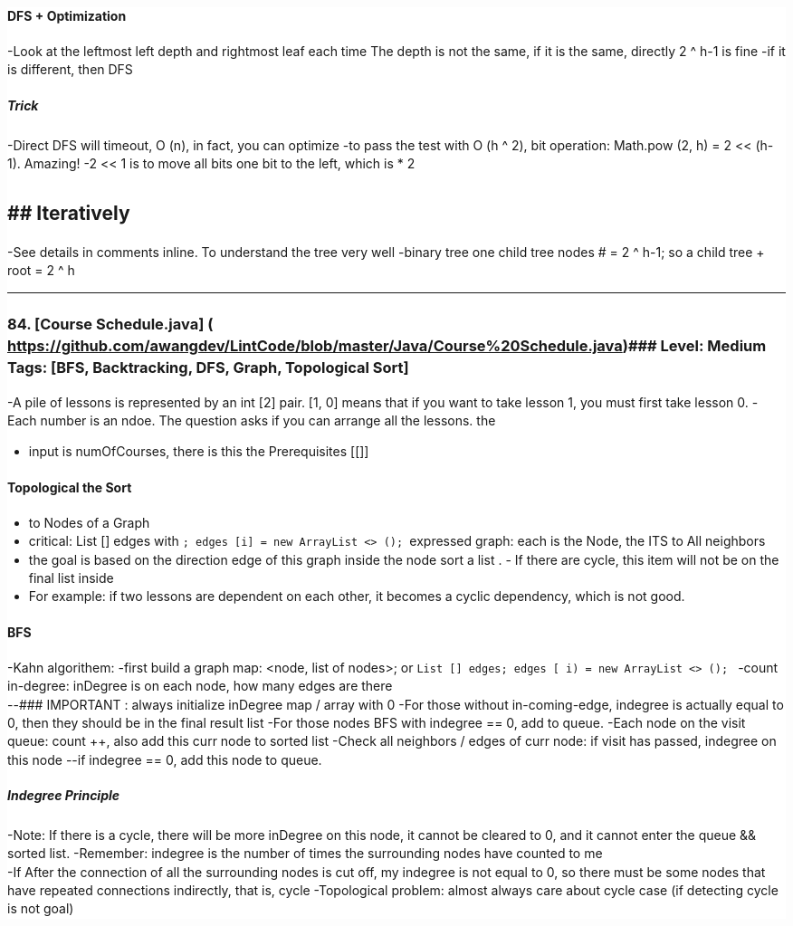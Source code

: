 #### DFS + Optimization 
-Look at the leftmost left depth and rightmost leaf each time The depth is not the same, if it is the same, directly 2 ^ h-1 is fine 
-if it is different, then DFS 

##### Trick 
-Direct DFS will timeout, O (n), in fact, you can optimize 
-to pass the test with O (h ^ 2), bit operation: Math.pow (2, h) = 2 << (h-1). Amazing! 
-2 << 1 is to move all bits one bit to the left, which is * 2 

## ## Iteratively 
-See details in comments inline. To understand the tree very well 
-binary tree one child tree nodes # = 2 ^ h-1; so a child tree + root = 2 ^ h 



---
 
###  84. [Course Schedule.java] ( https://github.com/awangdev/LintCode/blob/master/Java/Course%20Schedule.java)###  Level: Medium Tags: [BFS, Backtracking, DFS, Graph, Topological Sort]
      

-A pile of lessons is represented by an int [2] pair. [1, 0] means that if you want to take lesson 1, you must first take lesson 0. 
-Each number is an ndoe. The question asks if you can arrange all the lessons. the 
- input is numOfCourses, there is this the Prerequisites [[]] 

#### Topological the Sort 
- to Nodes of a Graph 
- critical: List [] edges with `; edges [i] = new ArrayList <> (); `expressed graph: each is the Node, the ITS to All neighbors 
- the goal is based on the direction edge of this graph inside the node sort a list 
. - If there are cycle, this item will not be on the final list inside 
- For example: if two lessons are dependent on each other, it becomes a cyclic dependency, which is not good. 


#### BFS  
-Kahn algorithem:
-first build a graph map: <node, list of nodes>; or `List [] edges; edges [ i) = new ArrayList <> (); ` 
-count in-degree: inDegree is on each node,   how many edges are there   
--###  IMPORTANT  : always initialize inDegree map / array with 0
-For those without in-coming-edge, indegree is actually equal to 0, then they should be in the final result list 
-For those nodes BFS with indegree == 0, add to queue. 
-Each node on the visit queue: count ++, also add this curr node to sorted list 
-Check all neighbors / edges of curr node: if visit has passed, indegree on this node 
--if indegree == 0, add this node to queue. 

##### Indegree Principle 
-Note: If there is a cycle, there will be more inDegree on this node, it cannot be cleared to 0, and it cannot enter the queue && sorted list. 
-Remember:   indegree is the number of times the surrounding nodes have counted to me   
-If After the connection of all the surrounding nodes is cut off, my indegree is not equal to 0, so there must be some nodes that have repeated connections indirectly, that is, cycle 
-Topological problem: almost always care about cycle case (if detecting cycle is not goal) 
